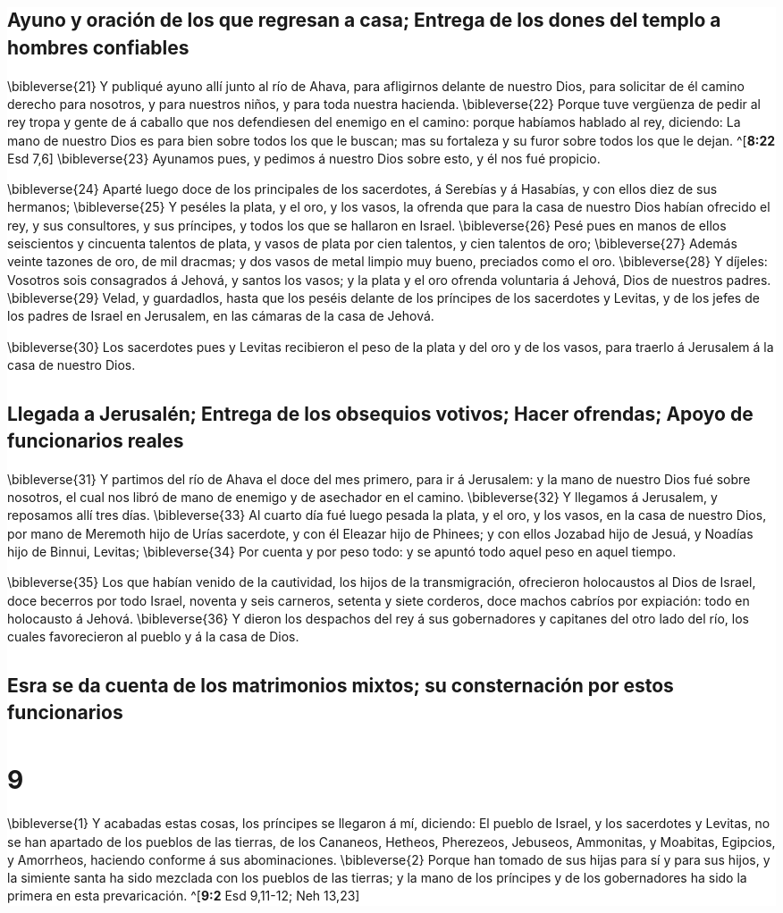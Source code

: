


## Ayuno y oración de los que regresan a casa; Entrega de los dones del templo a hombres confiables
\bibleverse{21} Y publiqué ayuno allí junto al río de Ahava, para afligirnos delante de nuestro Dios, para solicitar de él camino derecho para nosotros, y para nuestros niños, y para toda nuestra hacienda. \bibleverse{22} Porque tuve vergüenza de pedir al rey tropa y gente de á caballo que nos defendiesen del enemigo en el camino: porque habíamos hablado al rey, diciendo: La mano de nuestro Dios es para bien sobre todos los que le buscan; mas su fortaleza y su furor sobre todos los que le dejan. ^[**8:22** Esd 7,6] \bibleverse{23} Ayunamos pues, y pedimos á nuestro Dios sobre esto, y él nos fué propicio. 



\bibleverse{24} Aparté luego doce de los principales de los sacerdotes, á Serebías y á Hasabías, y con ellos diez de sus hermanos; \bibleverse{25} Y peséles la plata, y el oro, y los vasos, la ofrenda que para la casa de nuestro Dios habían ofrecido el rey, y sus consultores, y sus príncipes, y todos los que se hallaron en Israel. \bibleverse{26} Pesé pues en manos de ellos seiscientos y cincuenta talentos de plata, y vasos de plata por cien talentos, y cien talentos de oro; \bibleverse{27} Además veinte tazones de oro, de mil dracmas; y dos vasos de metal limpio muy bueno, preciados como el oro. \bibleverse{28} Y díjeles: Vosotros sois consagrados á Jehová, y santos los vasos; y la plata y el oro ofrenda voluntaria á Jehová, Dios de nuestros padres. \bibleverse{29} Velad, y guardadlos, hasta que los peséis delante de los príncipes de los sacerdotes y Levitas, y de los jefes de los padres de Israel en Jerusalem, en las cámaras de la casa de Jehová. 


\bibleverse{30} Los sacerdotes pues y Levitas recibieron el peso de la plata y del oro y de los vasos, para traerlo á Jerusalem á la casa de nuestro Dios. 



## Llegada a Jerusalén; Entrega de los obsequios votivos; Hacer ofrendas; Apoyo de funcionarios reales
\bibleverse{31} Y partimos del río de Ahava el doce del mes primero, para ir á Jerusalem: y la mano de nuestro Dios fué sobre nosotros, el cual nos libró de mano de enemigo y de asechador en el camino. \bibleverse{32} Y llegamos á Jerusalem, y reposamos allí tres días. \bibleverse{33} Al cuarto día fué luego pesada la plata, y el oro, y los vasos, en la casa de nuestro Dios, por mano de Meremoth hijo de Urías sacerdote, y con él Eleazar hijo de Phinees; y con ellos Jozabad hijo de Jesuá, y Noadías hijo de Binnui, Levitas; \bibleverse{34} Por cuenta y por peso todo: y se apuntó todo aquel peso en aquel tiempo. 


\bibleverse{35} Los que habían venido de la cautividad, los hijos de la transmigración, ofrecieron holocaustos al Dios de Israel, doce becerros por todo Israel, noventa y seis carneros, setenta y siete corderos, doce machos cabríos por expiación: todo en holocausto á Jehová. \bibleverse{36} Y dieron los despachos del rey á sus gobernadores y capitanes del otro lado del río, los cuales favorecieron al pueblo y á la casa de Dios. 

## Esra se da cuenta de los matrimonios mixtos; su consternación por estos funcionarios
# 9 
\bibleverse{1} Y acabadas estas cosas, los príncipes se llegaron á mí, diciendo: El pueblo de Israel, y los sacerdotes y Levitas, no se han apartado de los pueblos de las tierras, de los Cananeos, Hetheos, Pherezeos, Jebuseos, Ammonitas, y Moabitas, Egipcios, y Amorrheos, haciendo conforme á sus abominaciones. \bibleverse{2} Porque han tomado de sus hijas para sí y para sus hijos, y la simiente santa ha sido mezclada con los pueblos de las tierras; y la mano de los príncipes y de los gobernadores ha sido la primera en esta prevaricación. 
^[**9:2** Esd 9,11-12; Neh 13,23] 
